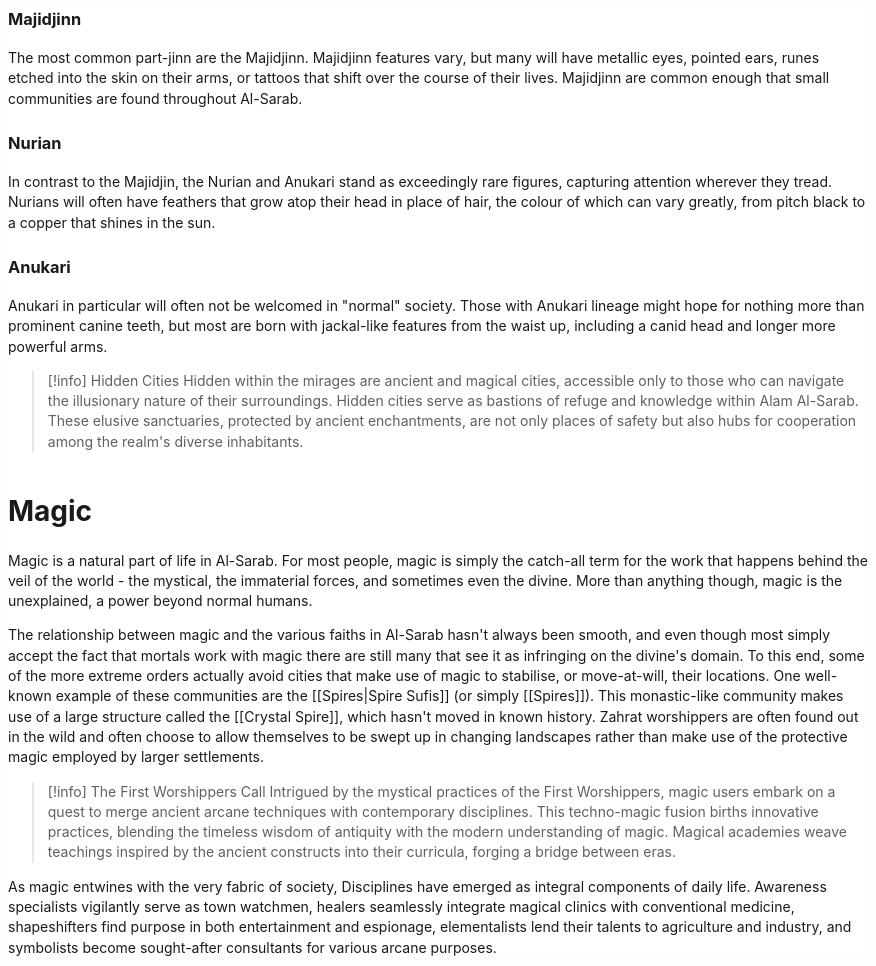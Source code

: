 ### Majidjinn
The most common part-jinn are the Majidjinn. Majidjinn features vary, but many will have metallic eyes, pointed ears, runes etched into the skin on their arms, or tattoos that shift over the course of their lives. Majidjinn are common enough that small communities are found throughout Al-Sarab. 

### Nurian
In contrast to the Majidjin, the Nurian and Anukari stand as exceedingly rare figures, capturing attention wherever they tread. Nurians will often have feathers that grow atop their head in place of hair, the colour of which can vary greatly, from pitch black to a copper that shines in the sun. 

### Anukari
Anukari in particular will often not be welcomed in "normal" society. Those with Anukari lineage might hope for nothing more than prominent canine teeth, but most are born with jackal-like features from the waist up, including a canid head and longer more powerful arms. 

> [!info] Hidden Cities
> Hidden within the mirages are ancient and magical cities, accessible only to those who can navigate the illusionary nature of their surroundings. Hidden cities serve as bastions of refuge and knowledge within Alam Al-Sarab. These elusive sanctuaries, protected by ancient enchantments, are not only places of safety but also hubs for cooperation among the realm's diverse inhabitants. 


# Magic

Magic is a natural part of life in Al-Sarab. For most people, magic is simply the catch-all term for the work that happens behind the veil of the world - the mystical, the immaterial forces, and sometimes even the divine. More than anything though, magic is the unexplained, a power beyond normal humans.

The relationship between magic and the various faiths in Al-Sarab hasn't always been smooth, and even though most simply accept the fact that mortals work with magic there are still many that see it as infringing on the divine's domain. To this end, some of the more extreme orders actually avoid cities that make use of magic to stabilise, or move-at-will, their locations. One well-known example of these communities are the [[Spires|Spire Sufis]] (or simply [[Spires]]). This monastic-like community makes use of a large structure called the [[Crystal Spire]], which hasn't moved in known history. Zahrat worshippers are often found out in the wild and often choose to allow themselves to be swept up in changing landscapes rather than make use of the protective magic employed by larger settlements. 

> [!info] The First Worshippers Call
> Intrigued by the mystical practices of the First Worshippers, magic users embark on a quest to merge ancient arcane techniques with contemporary disciplines. This techno-magic fusion births innovative practices, blending the timeless wisdom of antiquity with the modern understanding of magic. Magical academies weave teachings inspired by the ancient constructs into their curricula, forging a bridge between eras.

As magic entwines with the very fabric of society, Disciplines have emerged as integral components of daily life. Awareness specialists vigilantly serve as town watchmen, healers seamlessly integrate magical clinics with conventional medicine, shapeshifters find purpose in both entertainment and espionage, elementalists lend their talents to agriculture and industry, and symbolists become sought-after consultants for various arcane purposes.
